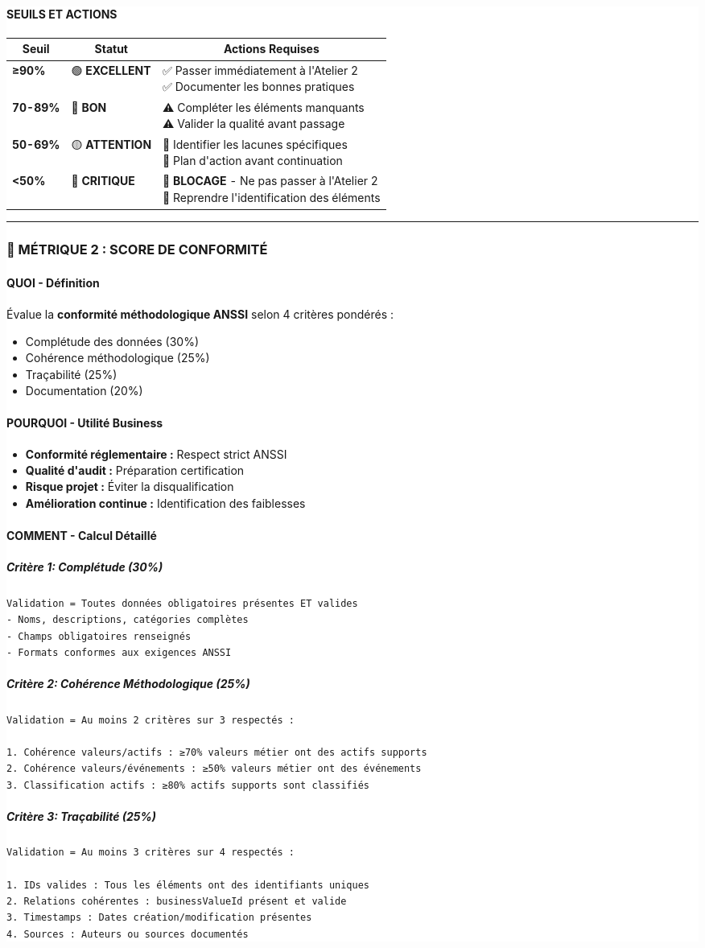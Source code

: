 #### **SEUILS ET ACTIONS**

| Seuil | Statut | Actions Requises |
|-------|--------|------------------|
| **≥90%** | 🟢 **EXCELLENT** | ✅ Passer immédiatement à l'Atelier 2<br/>✅ Documenter les bonnes pratiques |
| **70-89%** | 🔵 **BON** | ⚠️ Compléter les éléments manquants<br/>⚠️ Valider la qualité avant passage |
| **50-69%** | 🟡 **ATTENTION** | 🔧 Identifier les lacunes spécifiques<br/>🔧 Plan d'action avant continuation |
| **<50%** | 🔴 **CRITIQUE** | 🚨 **BLOCAGE** - Ne pas passer à l'Atelier 2<br/>🚨 Reprendre l'identification des éléments |

---

### **🎯 MÉTRIQUE 2 : SCORE DE CONFORMITÉ**

#### **QUOI - Définition**
Évalue la **conformité méthodologique ANSSI** selon 4 critères pondérés :
- Complétude des données (30%)
- Cohérence méthodologique (25%)
- Traçabilité (25%)
- Documentation (20%)

#### **POURQUOI - Utilité Business**
- **Conformité réglementaire :** Respect strict ANSSI
- **Qualité d'audit :** Préparation certification
- **Risque projet :** Éviter la disqualification
- **Amélioration continue :** Identification des faiblesses

#### **COMMENT - Calcul Détaillé**

##### **Critère 1: Complétude (30%)**
```
Validation = Toutes données obligatoires présentes ET valides
- Noms, descriptions, catégories complètes
- Champs obligatoires renseignés
- Formats conformes aux exigences ANSSI
```

##### **Critère 2: Cohérence Méthodologique (25%)**
```
Validation = Au moins 2 critères sur 3 respectés :

1. Cohérence valeurs/actifs : ≥70% valeurs métier ont des actifs supports
2. Cohérence valeurs/événements : ≥50% valeurs métier ont des événements
3. Classification actifs : ≥80% actifs supports sont classifiés
```

##### **Critère 3: Traçabilité (25%)**
```
Validation = Au moins 3 critères sur 4 respectés :

1. IDs valides : Tous les éléments ont des identifiants uniques
2. Relations cohérentes : businessValueId présent et valide
3. Timestamps : Dates création/modification présentes
4. Sources : Auteurs ou sources documentés
```
